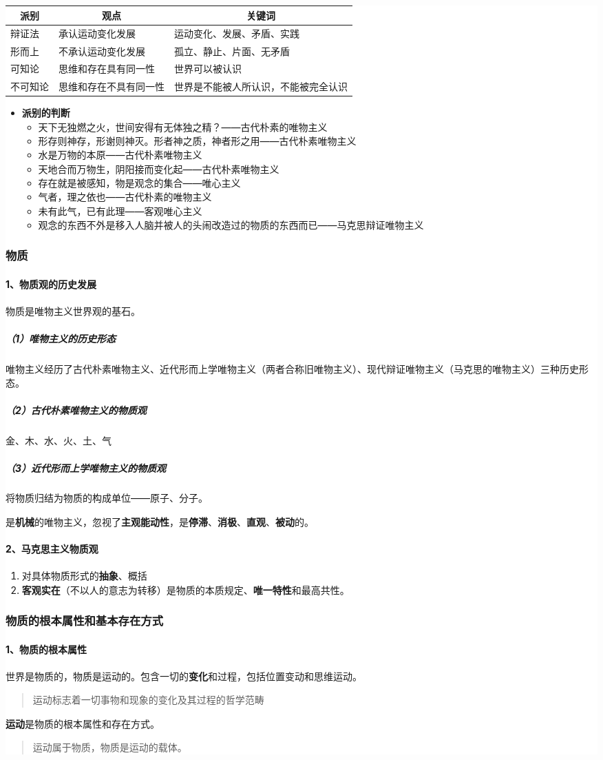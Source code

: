 | 派别     | 观点                   | 关键词                               |
| -------- | ---------------------- | ------------------------------------ |
| 辩证法   | 承认运动变化发展       | 运动变化、发展、矛盾、实践           |
| 形而上   | 不承认运动变化发展     | 孤立、静止、片面、无矛盾             |
| 可知论   | 思维和存在具有同一性   | 世界可以被认识                       |
| 不可知论 | 思维和存在不具有同一性 | 世界是不能被人所认识，不能被完全认识 |

* **派别的判断**
  * 天下无独燃之火，世间安得有无体独之精？——古代朴素的唯物主义
  * 形存则神存，形谢则神灭。形者神之质，神者形之用——古代朴素唯物主义
  * 水是万物的本原——古代朴素唯物主义
  * 天地合而万物生，阴阳接而变化起——古代朴素唯物主义
  * 存在就是被感知，物是观念的集合——唯心主义
  * 气者，理之依也——古代朴素的唯物主义
  * 未有此气，已有此理——客观唯心主义
  * 观念的东西不外是移入人脑并被人的头闹改造过的物质的东西而已——马克思辩证唯物主义

### 物质

#### 1、物质观的历史发展

物质是唯物主义世界观的基石。

##### （1）唯物主义的历史形态

唯物主义经历了古代朴素唯物主义、近代形而上学唯物主义（两者合称旧唯物主义）、现代辩证唯物主义（马克思的唯物主义）三种历史形态。

##### （2）古代朴素唯物主义的物质观

金、木、水、火、土、气

##### （3）近代形而上学唯物主义的物质观

将物质归结为物质的构成单位——原子、分子。

是**机械**的唯物主义，忽视了**主观能动性**，是**停滞**、**消极**、**直观**、**被动**的。

#### 2、马克思主义物质观

1. 对具体物质形式的**抽象**、概括
2. **客观实在**（不以人的意志为转移）是物质的本质规定、**唯一特性**和最高共性。

### 物质的根本属性和基本存在方式

#### 1、物质的根本属性

世界是物质的，物质是运动的。包含一切的**变化**和过程，包括位置变动和思维运动。

> 运动标志着一切事物和现象的变化及其过程的哲学范畴

**运动**是物质的根本属性和存在方式。

> 运动属于物质，物质是运动的载体。
